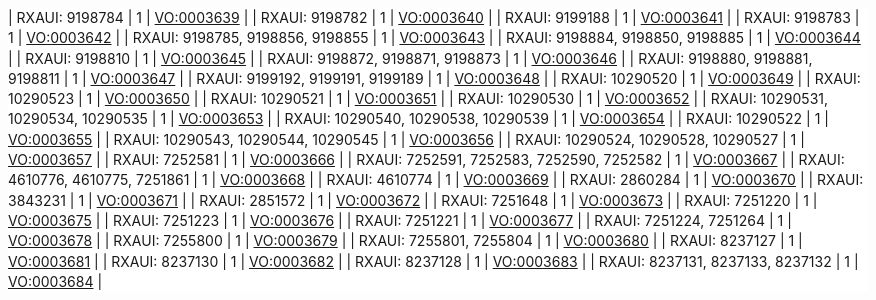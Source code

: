 | RXAUI: 9198784                                          |        1 | [VO:0003639](http://purl.obolibrary.org/obo/VO_0003639) |
| RXAUI: 9198782                                          |        1 | [VO:0003640](http://purl.obolibrary.org/obo/VO_0003640) |
| RXAUI: 9199188                                          |        1 | [VO:0003641](http://purl.obolibrary.org/obo/VO_0003641) |
| RXAUI: 9198783                                          |        1 | [VO:0003642](http://purl.obolibrary.org/obo/VO_0003642) |
| RXAUI: 9198785, 9198856, 9198855                        |        1 | [VO:0003643](http://purl.obolibrary.org/obo/VO_0003643) |
| RXAUI: 9198884, 9198850, 9198885                        |        1 | [VO:0003644](http://purl.obolibrary.org/obo/VO_0003644) |
| RXAUI: 9198810                                          |        1 | [VO:0003645](http://purl.obolibrary.org/obo/VO_0003645) |
| RXAUI: 9198872, 9198871, 9198873                        |        1 | [VO:0003646](http://purl.obolibrary.org/obo/VO_0003646) |
| RXAUI: 9198880, 9198881, 9198811                        |        1 | [VO:0003647](http://purl.obolibrary.org/obo/VO_0003647) |
| RXAUI: 9199192, 9199191, 9199189                        |        1 | [VO:0003648](http://purl.obolibrary.org/obo/VO_0003648) |
| RXAUI: 10290520                                         |        1 | [VO:0003649](http://purl.obolibrary.org/obo/VO_0003649) |
| RXAUI: 10290523                                         |        1 | [VO:0003650](http://purl.obolibrary.org/obo/VO_0003650) |
| RXAUI: 10290521                                         |        1 | [VO:0003651](http://purl.obolibrary.org/obo/VO_0003651) |
| RXAUI: 10290530                                         |        1 | [VO:0003652](http://purl.obolibrary.org/obo/VO_0003652) |
| RXAUI: 10290531, 10290534, 10290535                     |        1 | [VO:0003653](http://purl.obolibrary.org/obo/VO_0003653) |
| RXAUI: 10290540, 10290538, 10290539                     |        1 | [VO:0003654](http://purl.obolibrary.org/obo/VO_0003654) |
| RXAUI: 10290522                                         |        1 | [VO:0003655](http://purl.obolibrary.org/obo/VO_0003655) |
| RXAUI: 10290543, 10290544, 10290545                     |        1 | [VO:0003656](http://purl.obolibrary.org/obo/VO_0003656) |
| RXAUI: 10290524, 10290528, 10290527                     |        1 | [VO:0003657](http://purl.obolibrary.org/obo/VO_0003657) |
| RXAUI: 7252581                                          |        1 | [VO:0003666](http://purl.obolibrary.org/obo/VO_0003666) |
| RXAUI: 7252591, 7252583, 7252590, 7252582               |        1 | [VO:0003667](http://purl.obolibrary.org/obo/VO_0003667) |
| RXAUI: 4610776, 4610775, 7251861                        |        1 | [VO:0003668](http://purl.obolibrary.org/obo/VO_0003668) |
| RXAUI: 4610774                                          |        1 | [VO:0003669](http://purl.obolibrary.org/obo/VO_0003669) |
| RXAUI: 2860284                                          |        1 | [VO:0003670](http://purl.obolibrary.org/obo/VO_0003670) |
| RXAUI: 3843231                                          |        1 | [VO:0003671](http://purl.obolibrary.org/obo/VO_0003671) |
| RXAUI: 2851572                                          |        1 | [VO:0003672](http://purl.obolibrary.org/obo/VO_0003672) |
| RXAUI: 7251648                                          |        1 | [VO:0003673](http://purl.obolibrary.org/obo/VO_0003673) |
| RXAUI: 7251220                                          |        1 | [VO:0003675](http://purl.obolibrary.org/obo/VO_0003675) |
| RXAUI: 7251223                                          |        1 | [VO:0003676](http://purl.obolibrary.org/obo/VO_0003676) |
| RXAUI: 7251221                                          |        1 | [VO:0003677](http://purl.obolibrary.org/obo/VO_0003677) |
| RXAUI: 7251224, 7251264                                 |        1 | [VO:0003678](http://purl.obolibrary.org/obo/VO_0003678) |
| RXAUI: 7255800                                          |        1 | [VO:0003679](http://purl.obolibrary.org/obo/VO_0003679) |
| RXAUI: 7255801, 7255804                                 |        1 | [VO:0003680](http://purl.obolibrary.org/obo/VO_0003680) |
| RXAUI: 8237127                                          |        1 | [VO:0003681](http://purl.obolibrary.org/obo/VO_0003681) |
| RXAUI: 8237130                                          |        1 | [VO:0003682](http://purl.obolibrary.org/obo/VO_0003682) |
| RXAUI: 8237128                                          |        1 | [VO:0003683](http://purl.obolibrary.org/obo/VO_0003683) |
| RXAUI: 8237131, 8237133, 8237132                        |        1 | [VO:0003684](http://purl.obolibrary.org/obo/VO_0003684) |